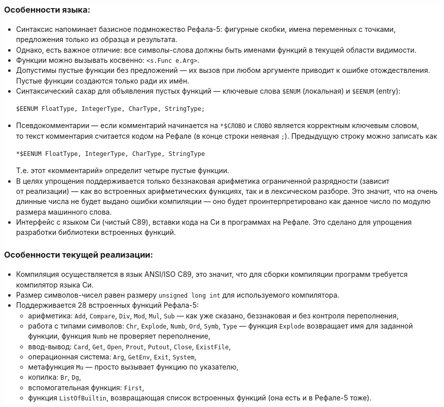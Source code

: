 ### Особенности языка:

* Синтаксис напоминает базисное подмножество Рефала-5: фигурные скобки,
  имена переменных с точками, предложения только из образца и результата.
* Однако, есть важное отличие: все символы-слова должны быть именами
  функций в текущей области видимости.
* Функции можно вызывать косвенно: `<s.Func e.Arg>`.
* Допустимы пустые функции без предложений — их вызов при любом аргументе
  приводит к ошибке отождествления. Пустые функции создаются только ради
  их имён.
* Синтаксический сахар для объявления пустых функций — ключевые слова
  `$ENUM` (локальная) и `$EENUM` (entry):
  ```
  $EENUM FloatType, IntegerType, CharType, StringType;
  ```
* Псевдокомментарии — если комментарий начинается на `*$СЛОВО` и `СЛОВО`
  является корректным ключевым словом, то текст комментария считается
  кодом на Рефале (в конце строки неявная `;`). Предыдущую строку можно
  записать как
  ```
  *$EENUM FloatType, IntegerType, CharType, StringType
  ```
  Т.е. этот «комментарий» определит четыре пустые функции.
* В целях упрощения поддерживается только беззнаковая арифметика ограниченной
  разрядности (зависит от реализации) — как во встроенных арифметических
  функциях, так и в лексическом разборе. Это значит, что на очень длинные
  числа не будет выдано ошибки компиляции — оно будет проинтерпретировано
  как данное число по модулю размера машинного слова.
* Интерфейс с языком Си (чистый C89), вставки кода на Си в программах
  на Рефале. Это сделано для упрощения разработки библиотеки встроенных
  функций.

### Особенности текущей реализации:

* Компиляция осуществляется в язык ANSI/ISO C89, это значит, что для сборки
  компиляции программ требуется компилятор языка Си.
* Размер символов-чисел равен размеру `unsigned long int` для используемого
  компилятора.
* Поддерживается 28 встроенных функций Рефала-5:
  * арифметика: `Add`, `Compare`, `Div`, `Mod`, `Mul`, `Sub` — как уже
    сказано, беззнаковая и без контроля переполнения,
  * работа с типами символов: `Chr`, `Explode`, `Numb`, `Ord`, `Symb`,
    `Type` — функция `Explode` возвращает имя для заданной функции,
    функция `Numb` не проверяет переполнение,
  * ввод-вывод: `Card`, `Get`, `Open`, `Prout`, `Putout`, `Close`,
    `ExistFile`,
  * операционная система: `Arg`, `GetEnv`, `Exit`, `System`,
  * метафункция `Mu` — просто вызывает функцию по указателю,
  * копилка: `Br`, `Dg`,
  * вспомогательная функция: `First`,
  * функция `ListOfBuiltin`, возвращающая список встроенных функций (она есть
    и в Рефале-5 тоже).
